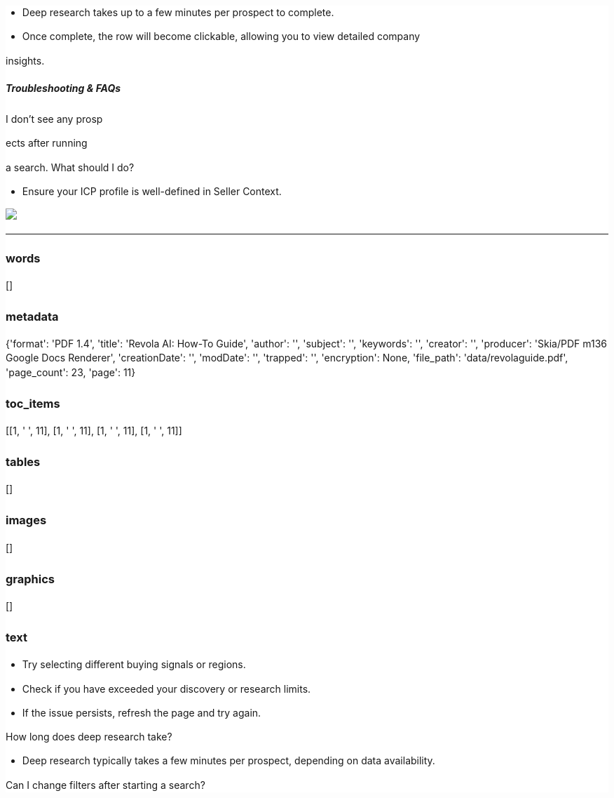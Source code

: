   - Deep research takes up to a few minutes per prospect to complete.

  - Once complete, the row will become clickable, allowing you to view detailed company

insights.

##### Troubleshooting & FAQs

I don’t see any prosp

ects after running

a search. What should I do?

  - Ensure your ICP profile is well-defined in Seller Context.


![](public/images/revolaguide.pdf-9-0.png)

-----



### words
[]

### metadata
{'format': 'PDF 1.4', 'title': 'Revola AI: How-To Guide', 'author': '', 'subject': '', 'keywords': '', 'creator': '', 'producer': 'Skia/PDF m136 Google Docs Renderer', 'creationDate': '', 'modDate': '', 'trapped': '', 'encryption': None, 'file_path': 'data/revolaguide.pdf', 'page_count': 23, 'page': 11}

### toc_items
[[1, ' ', 11], [1, ' ', 11], [1, ' ', 11], [1, ' ', 11]]

### tables
[]

### images
[]

### graphics
[]

### text
  - Try selecting different buying signals or regions.

  - Check if you have exceeded your discovery or research limits.

  - If the issue persists, refresh the page and try again.

How long does deep research take?

  - Deep research typically takes a few minutes per prospect, depending on data availability.

Can I change filters after starting a search?
